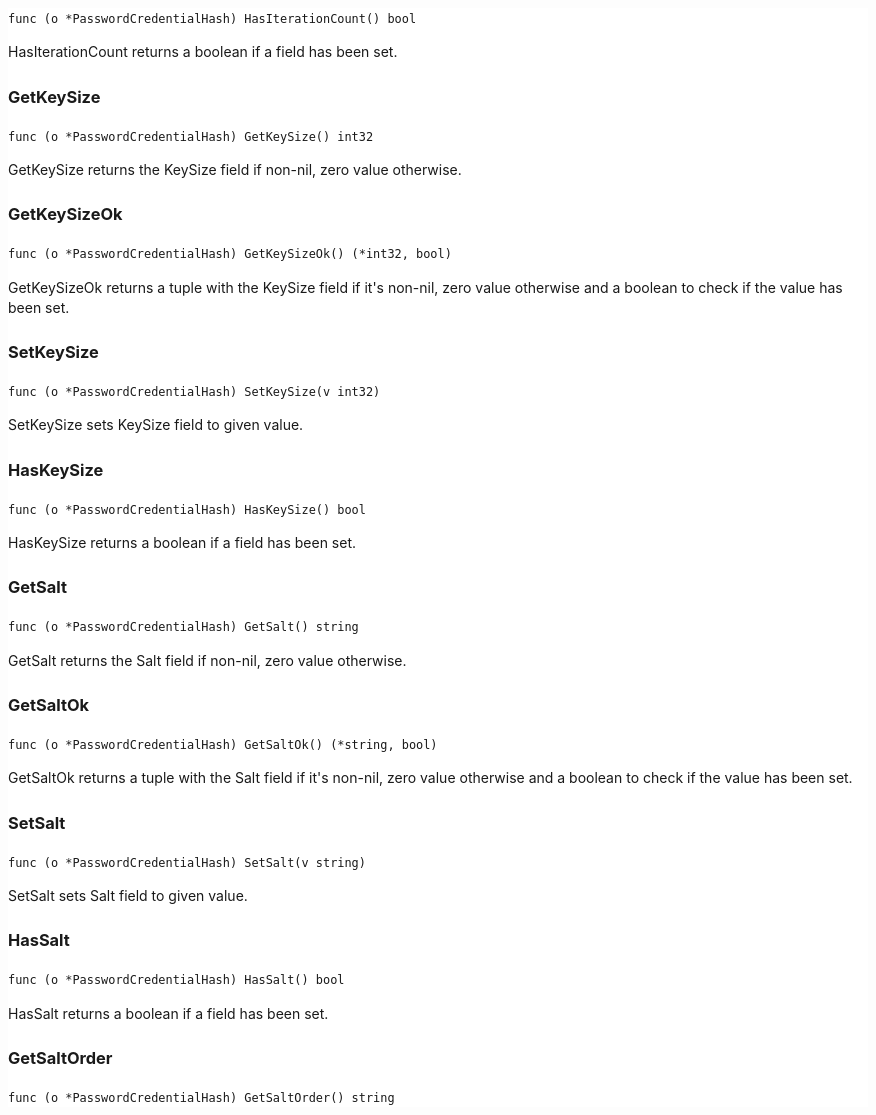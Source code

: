 `func (o *PasswordCredentialHash) HasIterationCount() bool`

HasIterationCount returns a boolean if a field has been set.

### GetKeySize

`func (o *PasswordCredentialHash) GetKeySize() int32`

GetKeySize returns the KeySize field if non-nil, zero value otherwise.

### GetKeySizeOk

`func (o *PasswordCredentialHash) GetKeySizeOk() (*int32, bool)`

GetKeySizeOk returns a tuple with the KeySize field if it's non-nil, zero value otherwise
and a boolean to check if the value has been set.

### SetKeySize

`func (o *PasswordCredentialHash) SetKeySize(v int32)`

SetKeySize sets KeySize field to given value.

### HasKeySize

`func (o *PasswordCredentialHash) HasKeySize() bool`

HasKeySize returns a boolean if a field has been set.

### GetSalt

`func (o *PasswordCredentialHash) GetSalt() string`

GetSalt returns the Salt field if non-nil, zero value otherwise.

### GetSaltOk

`func (o *PasswordCredentialHash) GetSaltOk() (*string, bool)`

GetSaltOk returns a tuple with the Salt field if it's non-nil, zero value otherwise
and a boolean to check if the value has been set.

### SetSalt

`func (o *PasswordCredentialHash) SetSalt(v string)`

SetSalt sets Salt field to given value.

### HasSalt

`func (o *PasswordCredentialHash) HasSalt() bool`

HasSalt returns a boolean if a field has been set.

### GetSaltOrder

`func (o *PasswordCredentialHash) GetSaltOrder() string`
